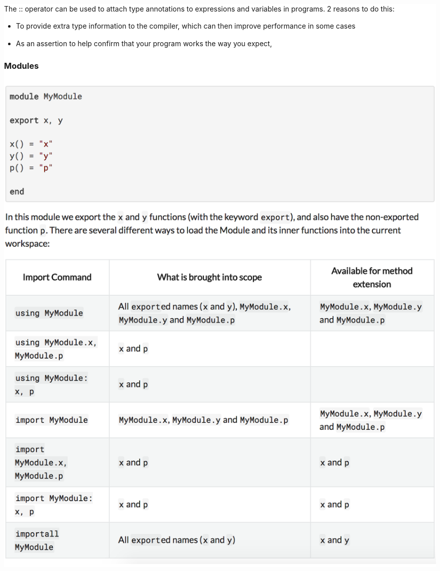 

The :: operator can be used to attach type annotations to expressions and variables in programs. 2 reasons to do this:

- To provide extra type information to the compiler, which can then improve performance in some cases

- As an assertion to help confirm that your program works the way you expect,

### Modules
![Modules](/assets/images/julia/modules.png)
